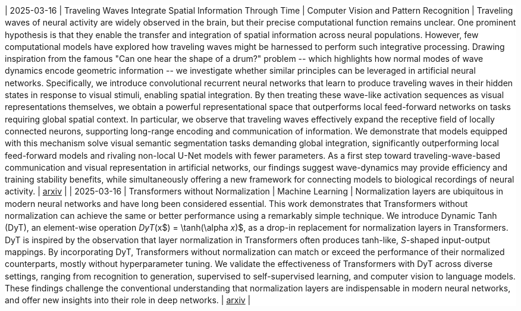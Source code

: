 | 2025-03-16 | Traveling Waves Integrate Spatial Information Through Time                                                                    | Computer Vision and Pattern Recognition | Traveling waves of neural activity are widely observed in the brain, but their precise computational function remains unclear. One prominent hypothesis is that they enable the transfer and integration of spatial information across neural populations. However, few computational models have explored how traveling waves might be harnessed to perform such integrative processing. Drawing inspiration from the famous "Can one hear the shape of a drum?" problem -- which highlights how normal modes of wave dynamics encode geometric information -- we investigate whether similar principles can be leveraged in artificial neural networks. Specifically, we introduce convolutional recurrent neural networks that learn to produce traveling waves in their hidden states in response to visual stimuli, enabling spatial integration. By then treating these wave-like activation sequences as visual representations themselves, we obtain a powerful representational space that outperforms local feed-forward networks on tasks requiring global spatial context. In particular, we observe that traveling waves effectively expand the receptive field of locally connected neurons, supporting long-range encoding and communication of information. We demonstrate that models equipped with this mechanism solve visual semantic segmentation tasks demanding global integration, significantly outperforming local feed-forward models and rivaling non-local U-Net models with fewer parameters. As a first step toward traveling-wave-based communication and visual representation in artificial networks, our findings suggest wave-dynamics may provide efficiency and training stability benefits, while simultaneously offering a new framework for connecting models to biological recordings of neural activity.                                                                                                                                       | [arxiv](https://arxiv.org/pdf/2502.06034)     |
| 2025-03-16 | Transformers without Normalization                                                                                            | Machine Learning                        | Normalization layers are ubiquitous in modern neural networks and have long been considered essential. This work demonstrates that Transformers without normalization can achieve the same or better performance using a remarkably simple technique. We introduce Dynamic Tanh (DyT), an element-wise operation $DyT($x$) = \tanh(\alpha $x$)$, as a drop-in replacement for normalization layers in Transformers. DyT is inspired by the observation that layer normalization in Transformers often produces tanh-like, $S$-shaped input-output mappings. By incorporating DyT, Transformers without normalization can match or exceed the performance of their normalized counterparts, mostly without hyperparameter tuning. We validate the effectiveness of Transformers with DyT across diverse settings, ranging from recognition to generation, supervised to self-supervised learning, and computer vision to language models. These findings challenge the conventional understanding that normalization layers are indispensable in modern neural networks, and offer new insights into their role in deep networks.                                                                                                                                                                                                                                                                                                                                                                                                                                                                                                                                                                                                                                                                                                                                                                                                                                                          | [arxiv](https://arxiv.org/pdf/2503.10622)     |